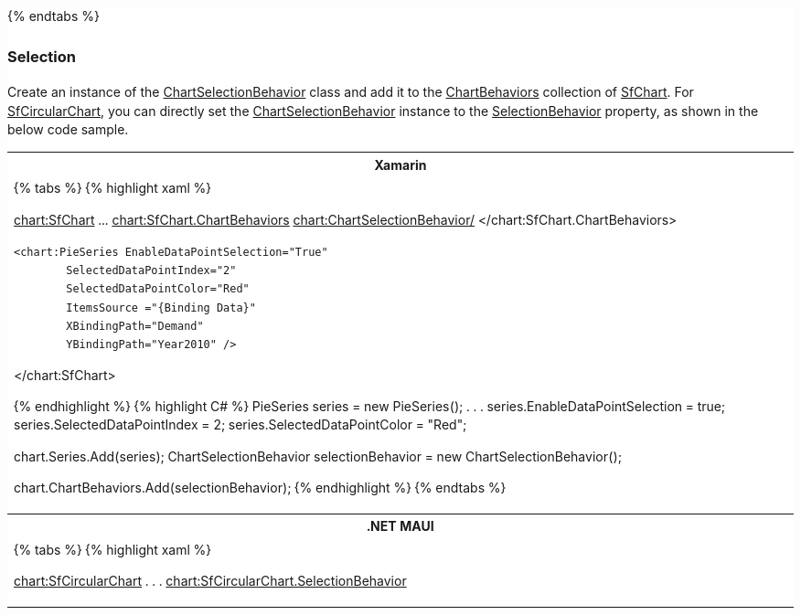 {% endtabs %}
</td>
</tr>
</table>

### Selection

Create an instance of the [ChartSelectionBehavior](https://help.syncfusion.com/cr/xamarin/Syncfusion.SfChart.XForms.ChartSelectionBehavior.html) class and add it to the  [ChartBehaviors](https://help.syncfusion.com/cr/xamarin/Syncfusion.SfChart.XForms.SfChart.html#Syncfusion_SfChart_XForms_SfChart_ChartBehaviors) collection of [SfChart](https://help.syncfusion.com/cr/xamarin/Syncfusion.SfChart.XForms.SfChart.html). For [SfCircularChart](https://help.syncfusion.com/cr/maui/Syncfusion.Maui.Charts.SfCircularChart.html), you can directly set the [ChartSelectionBehavior](https://help.syncfusion.com/cr/maui/Syncfusion.Maui.Charts.ChartSelectionBehavior.html) instance to the [SelectionBehavior](https://help.syncfusion.com/cr/maui/Syncfusion.Maui.Charts.ChartBase.html#Syncfusion_Maui_Charts_ChartBase_SelectionBehaviorr) property, as shown in the below code sample.

<table>
<tr>
<th>Xamarin</th>
</tr>
<tr>
<td>
{% tabs %} 
{% highlight xaml %}

<chart:SfChart>
...
	<chart:SfChart.ChartBehaviors>
            <chart:ChartSelectionBehavior/>
    </chart:SfChart.ChartBehaviors>

    <chart:PieSeries EnableDataPointSelection="True" 
            SelectedDataPointIndex="2" 
            SelectedDataPointColor="Red" 
            ItemsSource ="{Binding Data}" 
            XBindingPath="Demand" 
            YBindingPath="Year2010" />
</chart:SfChart>

{% endhighlight %} 
{% highlight C# %}
PieSeries series = new PieSeries();
. . .
series.EnableDataPointSelection = true;
series.SelectedDataPointIndex = 2;
series.SelectedDataPointColor = "Red";

chart.Series.Add(series);
ChartSelectionBehavior selectionBehavior = new ChartSelectionBehavior();

chart.ChartBehaviors.Add(selectionBehavior);
{% endhighlight %}
{% endtabs %}
</td>
</tr>
<tr>
<th>.NET MAUI</th>
</tr>
<tr>
<td>
{% tabs %} 
{% highlight xaml %}

<chart:SfCircularChart>
. . .
    <chart:SfCircularChart.SelectionBehavior>